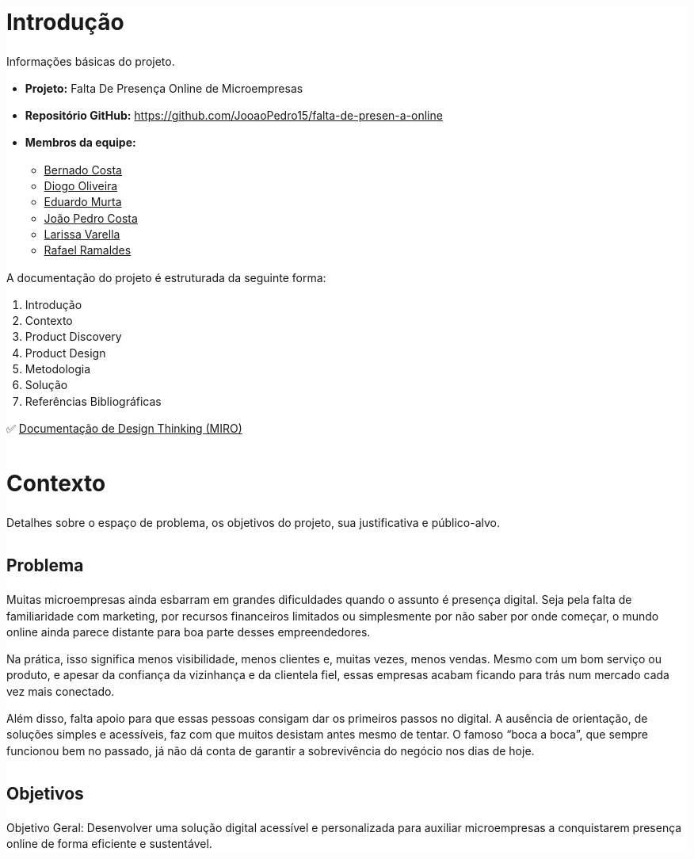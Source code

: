 # Introdução

Informações básicas do projeto.

* **Projeto:** Falta De Presença Online de Microempresas
* **Repositório GitHub:** https://github.com/JooaoPedro15/falta-de-presen-a-online
* **Membros da equipe:**

  * [Bernado Costa](https://github.com/Binhoww) 
  * [Diogo Oliveira](https://github.com/Diogo1406) 
  * [Eduardo Murta](https://github.com/Dumurta) 
  * [João Pedro Costa](https://github.com/JooaoPedro15) 
  * [Larissa Varella](https://github.com/LarissaVarella77)
  * [Rafael Ramaldes](https://github.com/Rafael-Ramaldes)  
  

A documentação do projeto é estruturada da seguinte forma:

1. Introdução
2. Contexto
3. Product Discovery
4. Product Design
5. Metodologia
6. Solução
7. Referências Bibliográficas

✅ [Documentação de Design Thinking (MIRO)](files/processo-dt.pdf)

# Contexto

Detalhes sobre o espaço de problema, os objetivos do projeto, sua justificativa e público-alvo.

## Problema

Muitas microempresas ainda esbarram em grandes dificuldades quando o assunto é presença digital. Seja pela falta de familiaridade com marketing, por recursos financeiros limitados ou simplesmente por não saber por onde começar, o mundo online ainda parece distante para boa parte desses empreendedores.

Na prática, isso significa menos visibilidade, menos clientes e, muitas vezes, menos vendas. Mesmo com um bom serviço ou produto, e apesar da confiança da vizinhança e da clientela fiel, essas empresas acabam ficando para trás num mercado cada vez mais conectado.

Além disso, falta apoio para que essas pessoas consigam dar os primeiros passos no digital. A ausência de orientação, de soluções simples e acessíveis, faz com que muitos desistam antes mesmo de tentar. O famoso “boca a boca”, que sempre funcionou bem no passado, já não dá conta de garantir a sobrevivência do negócio nos dias de hoje.


## Objetivos

Objetivo Geral:
Desenvolver uma solução digital acessível e personalizada para auxiliar microempresas a conquistarem presença online de forma eficiente e sustentável.
